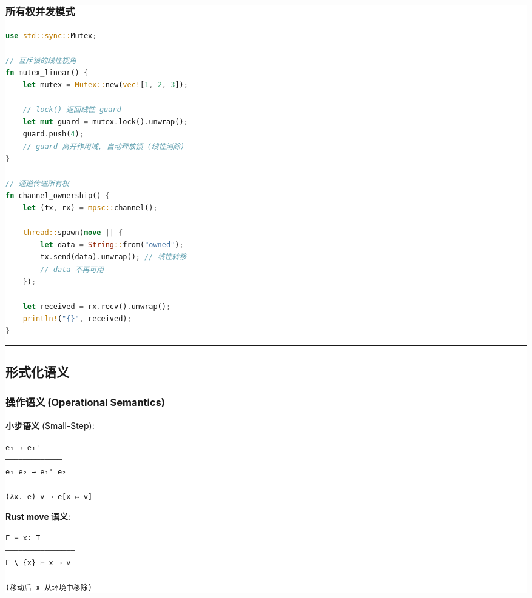 ### 所有权并发模式

```rust
use std::sync::Mutex;

// 互斥锁的线性视角
fn mutex_linear() {
    let mutex = Mutex::new(vec![1, 2, 3]);
    
    // lock() 返回线性 guard
    let mut guard = mutex.lock().unwrap();
    guard.push(4);
    // guard 离开作用域, 自动释放锁 (线性消除)
}

// 通道传递所有权
fn channel_ownership() {
    let (tx, rx) = mpsc::channel();
    
    thread::spawn(move || {
        let data = String::from("owned");
        tx.send(data).unwrap(); // 线性转移
        // data 不再可用
    });
    
    let received = rx.recv().unwrap();
    println!("{}", received);
}
```

---

## 形式化语义

### 操作语义 (Operational Semantics)

**小步语义** (Small-Step):

```text
e₁ → e₁'
─────────────
e₁ e₂ → e₁' e₂

(λx. e) v → e[x ↦ v]
```

**Rust move 语义**:

```text
Γ ⊢ x: T
────────────────
Γ \ {x} ⊢ x → v

(移动后 x 从环境中移除)
```
